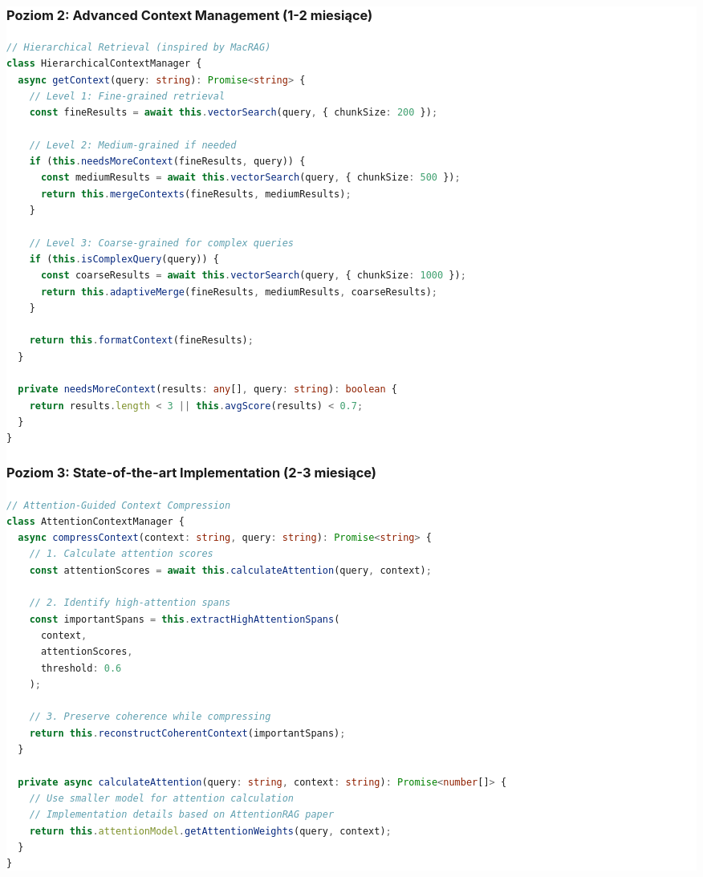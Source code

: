 ### **Poziom 2: Advanced Context Management (1-2 miesiące)**

```typescript
// Hierarchical Retrieval (inspired by MacRAG)
class HierarchicalContextManager {
  async getContext(query: string): Promise<string> {
    // Level 1: Fine-grained retrieval
    const fineResults = await this.vectorSearch(query, { chunkSize: 200 });
    
    // Level 2: Medium-grained if needed
    if (this.needsMoreContext(fineResults, query)) {
      const mediumResults = await this.vectorSearch(query, { chunkSize: 500 });
      return this.mergeContexts(fineResults, mediumResults);
    }
    
    // Level 3: Coarse-grained for complex queries
    if (this.isComplexQuery(query)) {
      const coarseResults = await this.vectorSearch(query, { chunkSize: 1000 });
      return this.adaptiveMerge(fineResults, mediumResults, coarseResults);
    }
    
    return this.formatContext(fineResults);
  }
  
  private needsMoreContext(results: any[], query: string): boolean {
    return results.length < 3 || this.avgScore(results) < 0.7;
  }
}
```

### **Poziom 3: State-of-the-art Implementation (2-3 miesiące)**

```typescript
// Attention-Guided Context Compression
class AttentionContextManager {
  async compressContext(context: string, query: string): Promise<string> {
    // 1. Calculate attention scores
    const attentionScores = await this.calculateAttention(query, context);
    
    // 2. Identify high-attention spans
    const importantSpans = this.extractHighAttentionSpans(
      context, 
      attentionScores,
      threshold: 0.6
    );
    
    // 3. Preserve coherence while compressing
    return this.reconstructCoherentContext(importantSpans);
  }
  
  private async calculateAttention(query: string, context: string): Promise<number[]> {
    // Use smaller model for attention calculation
    // Implementation details based on AttentionRAG paper
    return this.attentionModel.getAttentionWeights(query, context);
  }
}
```
